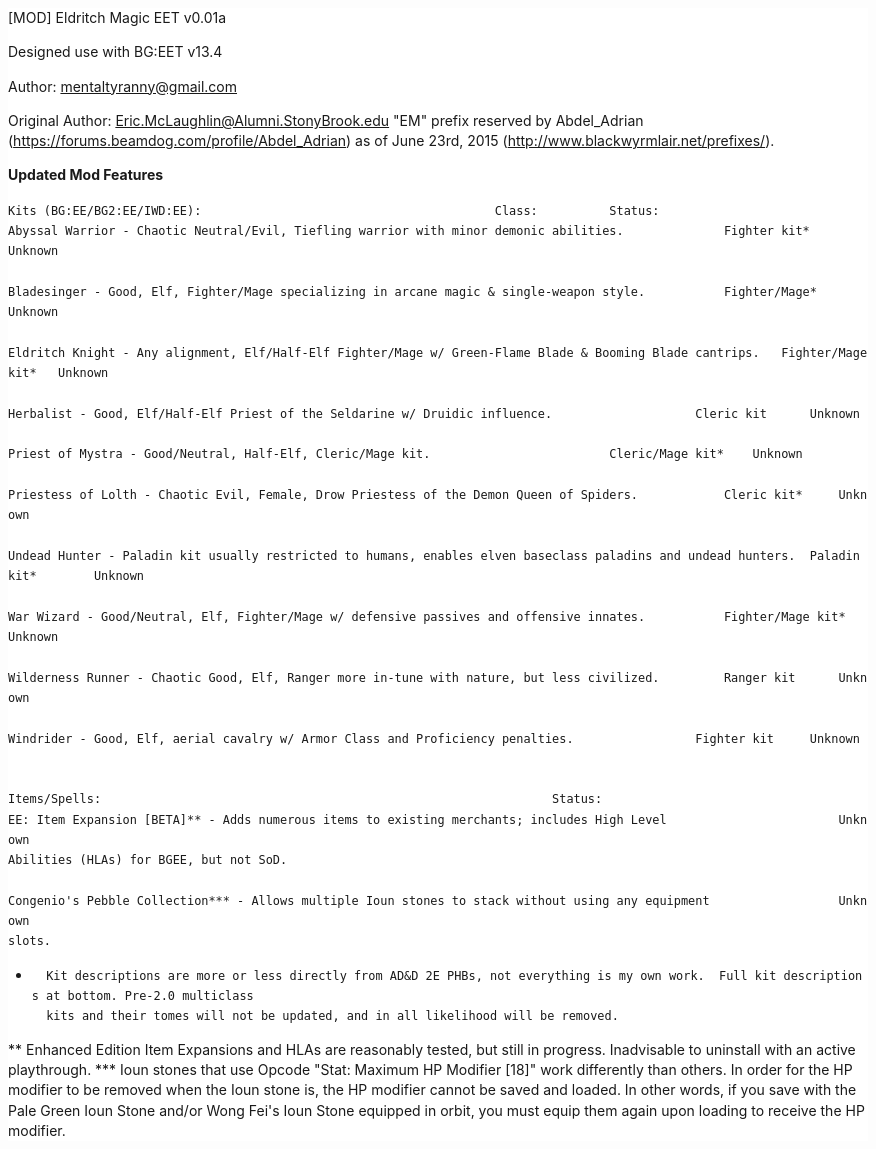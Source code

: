 [MOD] Eldritch Magic EET v0.01a

Designed use with BG:EET v13.4

Author: mentaltyranny@gmail.com

Original Author: Eric.McLaughlin@Alumni.StonyBrook.edu
"EM" prefix reserved by Abdel_Adrian (https://forums.beamdog.com/profile/Abdel_Adrian) as of June 23rd, 2015 (http://www.blackwyrmlair.net/prefixes/).

**Updated Mod Features**

	Kits (BG:EE/BG2:EE/IWD:EE):											Class:			Status:	
	Abyssal Warrior - Chaotic Neutral/Evil, Tiefling warrior with minor demonic abilities.				Fighter kit*		Unknown

	Bladesinger - Good, Elf, Fighter/Mage specializing in arcane magic & single-weapon style.			Fighter/Mage*		Unknown

	Eldritch Knight - Any alignment, Elf/Half-Elf Fighter/Mage w/ Green-Flame Blade & Booming Blade cantrips.	Fighter/Mage kit*	Unknown

	Herbalist - Good, Elf/Half-Elf Priest of the Seldarine w/ Druidic influence.					Cleric kit		Unknown

	Priest of Mystra - Good/Neutral, Half-Elf, Cleric/Mage kit.							Cleric/Mage kit*	Unknown

	Priestess of Lolth - Chaotic Evil, Female, Drow Priestess of the Demon Queen of Spiders.			Cleric kit*		Unknown
		
	Undead Hunter - Paladin kit usually restricted to humans, enables elven baseclass paladins and undead hunters.	Paladin kit*		Unknown

	War Wizard - Good/Neutral, Elf, Fighter/Mage w/ defensive passives and offensive innates.			Fighter/Mage kit*	Unknown

	Wilderness Runner - Chaotic Good, Elf, Ranger more in-tune with nature, but less civilized.			Ranger kit		Unknown

	Windrider - Good, Elf, aerial cavalry w/ Armor Class and Proficiency penalties.					Fighter kit		Unknown


	Items/Spells:																Status:
	EE: Item Expansion [BETA]** - Adds numerous items to existing merchants; includes High Level 						Unknown
	Abilities (HLAs) for BGEE, but not SoD.	
	
	Congenio's Pebble Collection*** - Allows multiple Ioun stones to stack without using any equipment 					Unknown
	slots. 				

*   	Kit descriptions are more or less directly from AD&D 2E PHBs, not everything is my own work.  Full kit descriptions at bottom. Pre-2.0 multiclass 
    	kits and their tomes will not be updated, and in all likelihood will be removed.
**  	Enhanced Edition Item Expansions and HLAs are reasonably tested, but still in progress.  Inadvisable to uninstall with an active playthrough.
*** 	Ioun stones that use Opcode "Stat: Maximum HP Modifier [18]" work differently than others. In order for the HP modifier to be removed when the Ioun 
    	stone is, the HP modifier cannot be saved and loaded. In other words, if you save with the Pale Green Ioun Stone and/or Wong Fei's Ioun Stone 
    	equipped in orbit, you must equip them again upon loading to receive the HP modifier.

